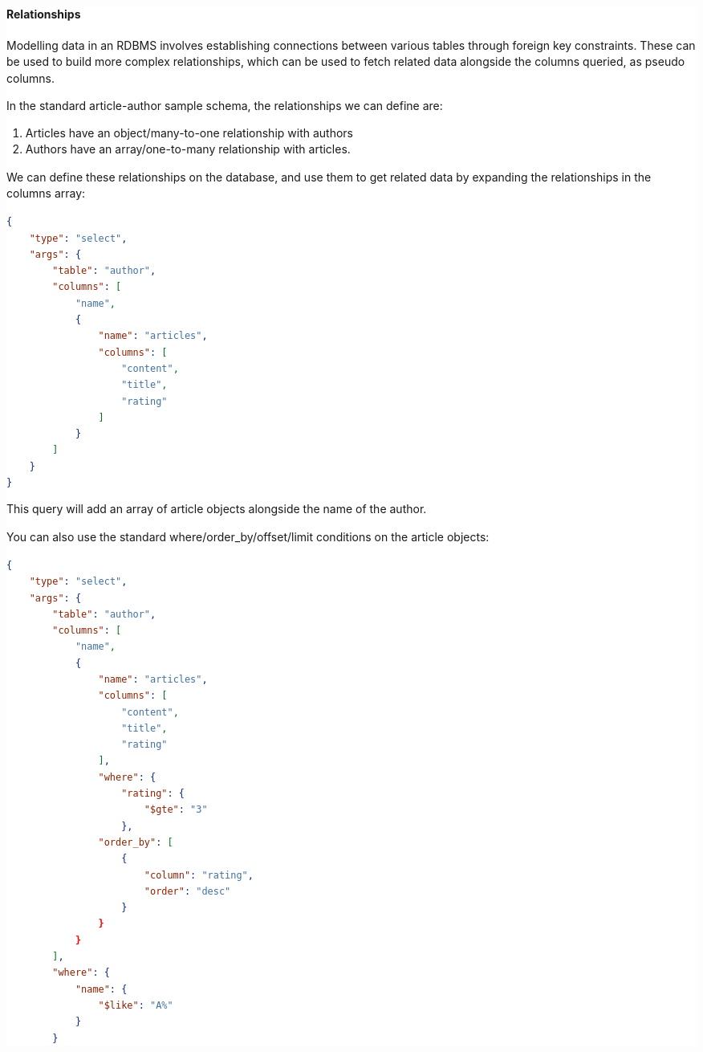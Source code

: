 #### Relationships

Modelling data in an RDBMS involves establishing connections between various tables through foreign key constraints. These can be used to build more complex relationships, which can be used to fetch related data alongside the columns queried, as pseudo columns.

In the standard article-author sample schema, the relationships we can define are:
1. Articles have an object/many-to-one relationship with authors
2. Authors have an array/one-to-many relationship with articles.

We can define these relationships on the database, and use them to get related data by expanding the relationships in the columns array:
```json
{
    "type": "select",
    "args": {
        "table": "author",
        "columns": [
            "name",
            {
                "name": "articles",
                "columns": [
                    "content",
                    "title",
                    "rating"
                ]
            }
        ]
    }
}
```

This query will add an array of article objects alongside the name of the author.

You can also use the standard where/order_by/offset/limit conditions on the article objects:
```json
{
    "type": "select",
    "args": {
        "table": "author",
        "columns": [
            "name",
            {
                "name": "articles",
                "columns": [
                    "content",
                    "title",
                    "rating"
                ],
                "where": {
                    "rating": {
                        "$gte": "3"
                    },
                "order_by": [
                    {
                        "column": "rating",
                        "order": "desc"
                    }
                }
            }
        ],
        "where": {
            "name": {
                "$like": "A%"
            }
        }
```